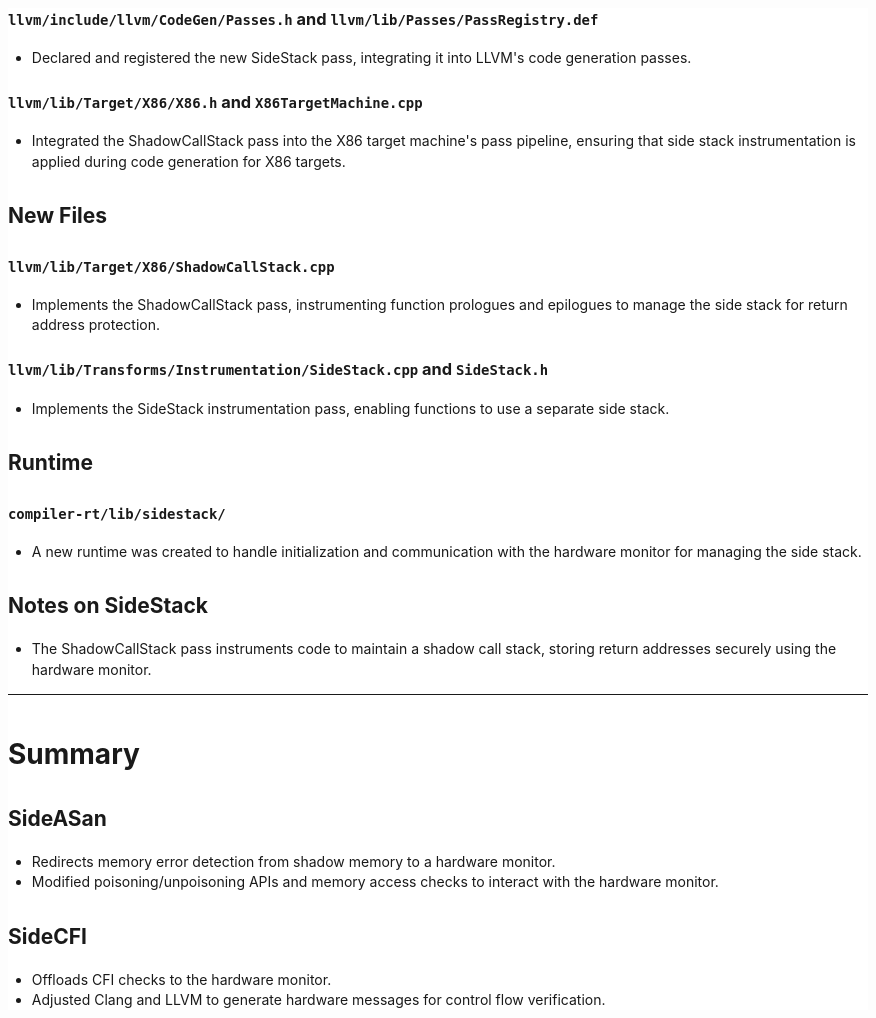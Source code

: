 ### `llvm/include/llvm/CodeGen/Passes.h` and `llvm/lib/Passes/PassRegistry.def`

- Declared and registered the new SideStack pass, integrating it into LLVM's code generation passes.

### `llvm/lib/Target/X86/X86.h` and `X86TargetMachine.cpp`

- Integrated the ShadowCallStack pass into the X86 target machine's pass pipeline, ensuring that side stack instrumentation is applied during code generation for X86 targets.

## New Files

### `llvm/lib/Target/X86/ShadowCallStack.cpp`

- Implements the ShadowCallStack pass, instrumenting function prologues and epilogues to manage the side stack for return address protection.

### `llvm/lib/Transforms/Instrumentation/SideStack.cpp` and `SideStack.h`

- Implements the SideStack instrumentation pass, enabling functions to use a separate side stack.

## Runtime

### `compiler-rt/lib/sidestack/`

- A new runtime was created to handle initialization and communication with the hardware monitor for managing the side stack.

## Notes on SideStack

- The ShadowCallStack pass instruments code to maintain a shadow call stack, storing return addresses securely using the hardware monitor.

---

# Summary

## SideASan

- Redirects memory error detection from shadow memory to a hardware monitor.
- Modified poisoning/unpoisoning APIs and memory access checks to interact with the hardware monitor.

## SideCFI

- Offloads CFI checks to the hardware monitor.
- Adjusted Clang and LLVM to generate hardware messages for control flow verification.
